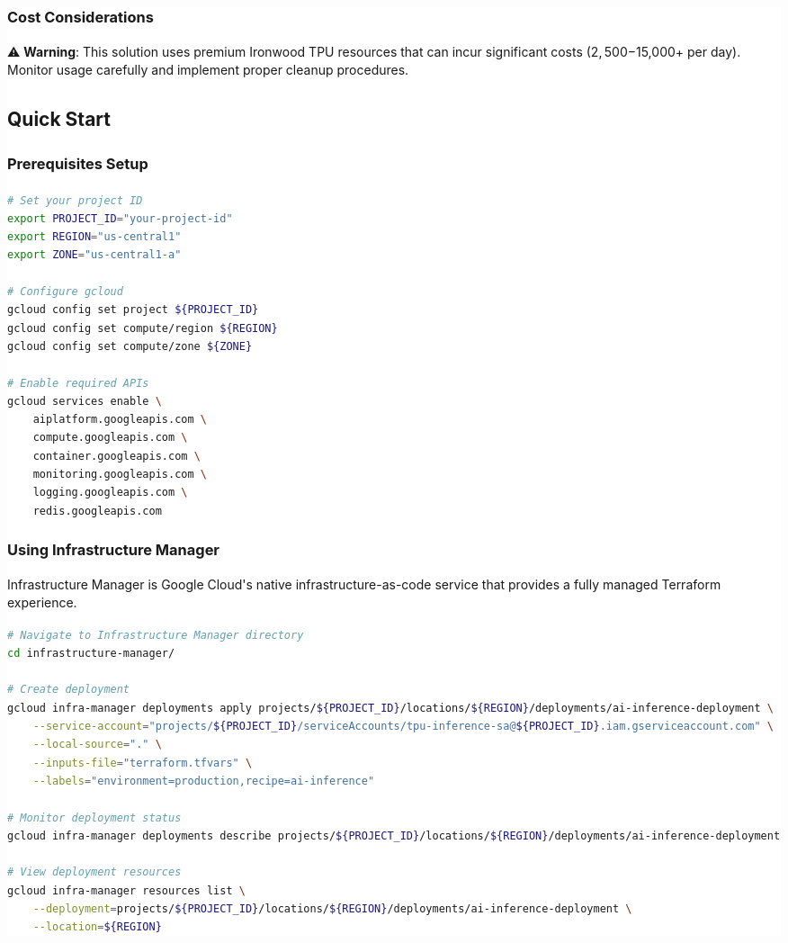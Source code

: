 ### Cost Considerations
⚠️ **Warning**: This solution uses premium Ironwood TPU resources that can incur significant costs ($2,500-$15,000+ per day). Monitor usage carefully and implement proper cleanup procedures.

## Quick Start

### Prerequisites Setup

```bash
# Set your project ID
export PROJECT_ID="your-project-id"
export REGION="us-central1"
export ZONE="us-central1-a"

# Configure gcloud
gcloud config set project ${PROJECT_ID}
gcloud config set compute/region ${REGION}
gcloud config set compute/zone ${ZONE}

# Enable required APIs
gcloud services enable \
    aiplatform.googleapis.com \
    compute.googleapis.com \
    container.googleapis.com \
    monitoring.googleapis.com \
    logging.googleapis.com \
    redis.googleapis.com
```

### Using Infrastructure Manager

Infrastructure Manager is Google Cloud's native infrastructure-as-code service that provides a fully managed Terraform experience.

```bash
# Navigate to Infrastructure Manager directory
cd infrastructure-manager/

# Create deployment
gcloud infra-manager deployments apply projects/${PROJECT_ID}/locations/${REGION}/deployments/ai-inference-deployment \
    --service-account="projects/${PROJECT_ID}/serviceAccounts/tpu-inference-sa@${PROJECT_ID}.iam.gserviceaccount.com" \
    --local-source="." \
    --inputs-file="terraform.tfvars" \
    --labels="environment=production,recipe=ai-inference"

# Monitor deployment status
gcloud infra-manager deployments describe projects/${PROJECT_ID}/locations/${REGION}/deployments/ai-inference-deployment

# View deployment resources
gcloud infra-manager resources list \
    --deployment=projects/${PROJECT_ID}/locations/${REGION}/deployments/ai-inference-deployment \
    --location=${REGION}
```
